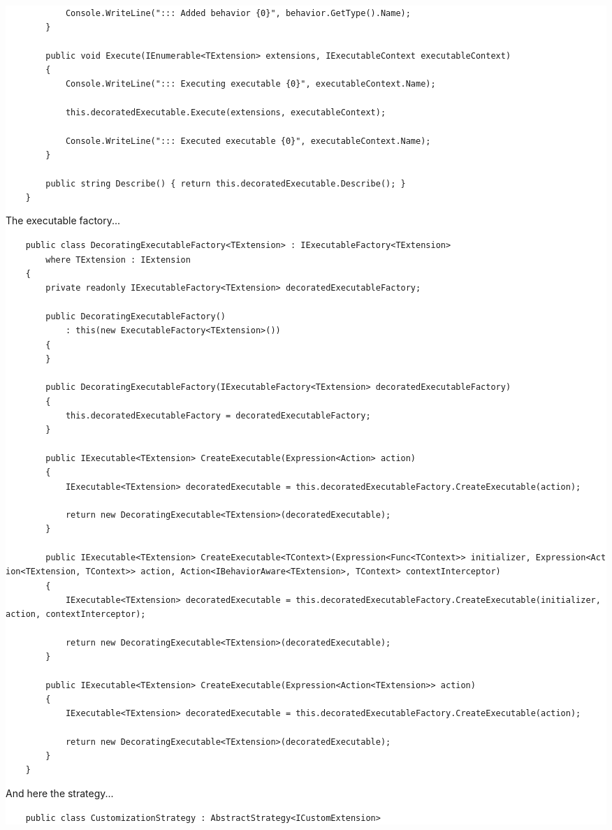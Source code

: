 ```
            Console.WriteLine("::: Added behavior {0}", behavior.GetType().Name);
        }

        public void Execute(IEnumerable<TExtension> extensions, IExecutableContext executableContext)
        {
            Console.WriteLine("::: Executing executable {0}", executableContext.Name);

            this.decoratedExecutable.Execute(extensions, executableContext);

            Console.WriteLine("::: Executed executable {0}", executableContext.Name);
        }

        public string Describe() { return this.decoratedExecutable.Describe(); }
    }
```
The executable factory...
```
    public class DecoratingExecutableFactory<TExtension> : IExecutableFactory<TExtension>
        where TExtension : IExtension
    {
        private readonly IExecutableFactory<TExtension> decoratedExecutableFactory;

        public DecoratingExecutableFactory()
            : this(new ExecutableFactory<TExtension>())
        {
        }

        public DecoratingExecutableFactory(IExecutableFactory<TExtension> decoratedExecutableFactory)
        {
            this.decoratedExecutableFactory = decoratedExecutableFactory;
        }

        public IExecutable<TExtension> CreateExecutable(Expression<Action> action)
        {
            IExecutable<TExtension> decoratedExecutable = this.decoratedExecutableFactory.CreateExecutable(action);

            return new DecoratingExecutable<TExtension>(decoratedExecutable);
        }

        public IExecutable<TExtension> CreateExecutable<TContext>(Expression<Func<TContext>> initializer, Expression<Action<TExtension, TContext>> action, Action<IBehaviorAware<TExtension>, TContext> contextInterceptor)
        {
            IExecutable<TExtension> decoratedExecutable = this.decoratedExecutableFactory.CreateExecutable(initializer, action, contextInterceptor);

            return new DecoratingExecutable<TExtension>(decoratedExecutable);
        }

        public IExecutable<TExtension> CreateExecutable(Expression<Action<TExtension>> action)
        {
            IExecutable<TExtension> decoratedExecutable = this.decoratedExecutableFactory.CreateExecutable(action);

            return new DecoratingExecutable<TExtension>(decoratedExecutable);
        }
    }
```
And here the strategy...
```
    public class CustomizationStrategy : AbstractStrategy<ICustomExtension>
```